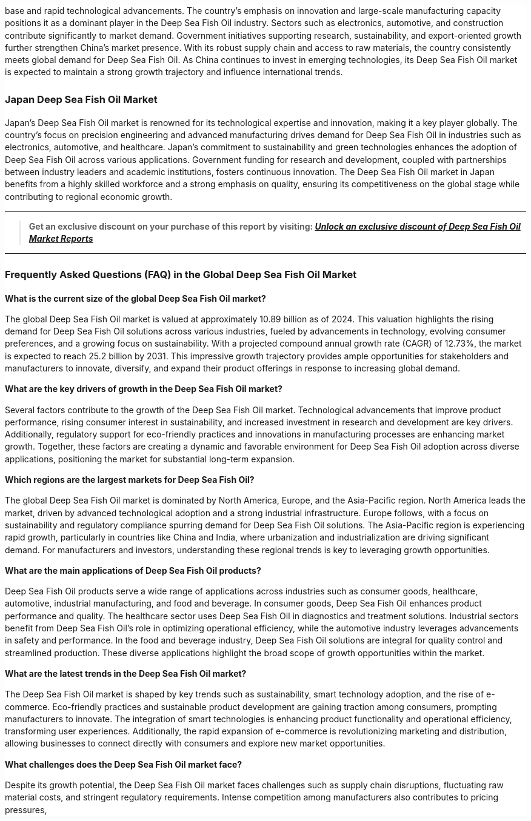 base and rapid technological advancements. The country&rsquo;s emphasis on innovation and large-scale manufacturing capacity positions it as a dominant player in the Deep Sea Fish Oil industry. Sectors such as electronics, automotive, and construction contribute significantly to market demand. Government initiatives supporting research, sustainability, and export-oriented growth further strengthen China&rsquo;s market presence. With its robust supply chain and access to raw materials, the country consistently meets global demand for Deep Sea Fish Oil. As China continues to invest in emerging technologies, its Deep Sea Fish Oil market is expected to maintain a strong growth trajectory and influence international trends.</p><h3>Japan Deep Sea Fish Oil Market</h3><p>Japan&rsquo;s Deep Sea Fish Oil market is renowned for its technological expertise and innovation, making it a key player globally. The country&rsquo;s focus on precision engineering and advanced manufacturing drives demand for Deep Sea Fish Oil in industries such as electronics, automotive, and healthcare. Japan&rsquo;s commitment to sustainability and green technologies enhances the adoption of Deep Sea Fish Oil across various applications. Government funding for research and development, coupled with partnerships between industry leaders and academic institutions, fosters continuous innovation. The Deep Sea Fish Oil market in Japan benefits from a highly skilled workforce and a strong emphasis on quality, ensuring its competitiveness on the global stage while contributing to regional economic growth.</p><hr /><blockquote><p><strong>Get an exclusive discount on your purchase of this report by visiting: <em><a href="://marketresearchpulse.com/ask-for-discount/123585?utm_source=Github&amp;utm_medium=0114">Unlock an exclusive discount of Deep Sea Fish Oil Market Reports</a></em>&nbsp;</strong></p></blockquote><hr /><h3>Frequently Asked Questions (FAQ) in the Global Deep Sea Fish Oil Market</h3><p><strong>What is the current size of the global Deep Sea Fish Oil market?</strong></p><p>The global Deep Sea Fish Oil market is valued at approximately 10.89 billion as of 2024. This valuation highlights the rising demand for Deep Sea Fish Oil solutions across various industries, fueled by advancements in technology, evolving consumer preferences, and a growing focus on sustainability. With a projected compound annual growth rate (CAGR) of 12.73%, the market is expected to reach 25.2 billion by 2031. This impressive growth trajectory provides ample opportunities for stakeholders and manufacturers to innovate, diversify, and expand their product offerings in response to increasing global demand.</p><p><strong>What are the key drivers of growth in the Deep Sea Fish Oil market?</strong></p><p>Several factors contribute to the growth of the Deep Sea Fish Oil market. Technological advancements that improve product performance, rising consumer interest in sustainability, and increased investment in research and development are key drivers. Additionally, regulatory support for eco-friendly practices and innovations in manufacturing processes are enhancing market growth. Together, these factors are creating a dynamic and favorable environment for Deep Sea Fish Oil adoption across diverse applications, positioning the market for substantial long-term expansion.</p><p><strong>Which regions are the largest markets for Deep Sea Fish Oil?</strong></p><p>The global Deep Sea Fish Oil market is dominated by North America, Europe, and the Asia-Pacific region. North America leads the market, driven by advanced technological adoption and a strong industrial infrastructure. Europe follows, with a focus on sustainability and regulatory compliance spurring demand for Deep Sea Fish Oil solutions. The Asia-Pacific region is experiencing rapid growth, particularly in countries like China and India, where urbanization and industrialization are driving significant demand. For manufacturers and investors, understanding these regional trends is key to leveraging growth opportunities.</p><p><strong>What are the main applications of Deep Sea Fish Oil products?</strong></p><p>Deep Sea Fish Oil products serve a wide range of applications across industries such as consumer goods, healthcare, automotive, industrial manufacturing, and food and beverage. In consumer goods, Deep Sea Fish Oil enhances product performance and quality. The healthcare sector uses Deep Sea Fish Oil in diagnostics and treatment solutions. Industrial sectors benefit from Deep Sea Fish Oil&rsquo;s role in optimizing operational efficiency, while the automotive industry leverages advancements in safety and performance. In the food and beverage industry, Deep Sea Fish Oil solutions are integral for quality control and streamlined production. These diverse applications highlight the broad scope of growth opportunities within the market.</p><p><strong>What are the latest trends in the Deep Sea Fish Oil market?</strong></p><p>The Deep Sea Fish Oil market is shaped by key trends such as sustainability, smart technology adoption, and the rise of e-commerce. Eco-friendly practices and sustainable product development are gaining traction among consumers, prompting manufacturers to innovate. The integration of smart technologies is enhancing product functionality and operational efficiency, transforming user experiences. Additionally, the rapid expansion of e-commerce is revolutionizing marketing and distribution, allowing businesses to connect directly with consumers and explore new market opportunities.</p><p><strong>What challenges does the Deep Sea Fish Oil market face?</strong></p><p>Despite its growth potential, the Deep Sea Fish Oil market faces challenges such as supply chain disruptions, fluctuating raw material costs, and stringent regulatory requirements. Intense competition among manufacturers also contributes to pricing pressures,